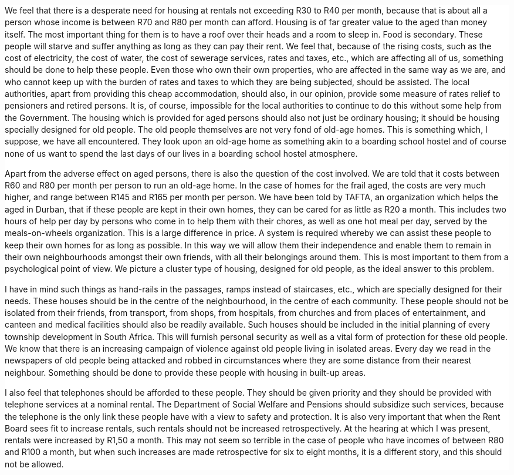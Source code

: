 <p>We feel that there is a desperate need for housing at rentals not exceeding R30 to R40 per month, because that is about all a person whose income is between R70 and R80 per month can afford. Housing is of far greater value to the aged than money itself. The most important thing for them is to have a roof over their heads and a room to sleep in. Food is secondary. These people will starve and suffer anything as long as they can pay their rent. We feel that, because of the rising costs, such as the cost of electricity, the cost of water, the cost of sewerage services, rates and taxes, etc., which are affecting all of us, something should be done to help these people. Even those who own their own properties, who are affected in the same way as we are, and who cannot keep up with the burden of rates and taxes to which they are being subjected, should be assisted. The local authorities, apart from providing this cheap accommodation, should also, in our opinion, provide some measure of rates relief to pensioners and retired persons. It is, of course, impossible for the local authorities to continue to do this without some help from the Government. The housing which is provided for aged persons should also not just be ordinary housing; it should be housing specially designed for old people. The old people themselves are not very fond of old-age homes. This is something which, I suppose, we have all encountered. They look upon an old-age home as something akin to a boarding school hostel and of course none of us want to spend the last days of our lives in a boarding school hostel atmosphere.</p>

<p>Apart from the adverse effect on aged persons, there is also the question of the cost involved. We are told that it costs between R60 and R80 per month per person to run an old-age home. In the case of homes for the frail aged, the costs are very much higher, and range between R145 and R165 per month per person. We have been told by TAFTA, an organization which helps the aged in Durban, that if these people are kept in their own homes, they can be cared for as little as R20 a month. This includes two hours of help per day by persons who come in to help them with their chores, as well as one hot meal per day, served by the meals-on-wheels organization. This is a large difference in price. A system is required whereby we can assist these people to keep their own homes for as long as possible. In this way we will allow them their independence and enable them to remain in their own neighbourhoods amongst their own friends, with all their belongings around them. This is most important to them from a psychological point of view. We picture a cluster type of housing, designed for old people, as the ideal answer to this problem.</p>

<p>I have in mind such things as hand-rails in the passages, ramps instead of staircases, etc., which are specially designed for their needs. <span class="col_7737-7738" refersTo="page_1199"/>These houses should be in the centre of the neighbourhood, in the centre of each community. These people should not be isolated from their friends, from transport, from shops, from hospitals, from churches and from places of entertainment, and canteen and medical facilities should also be readily available. Such houses should be included in the initial planning of every township development in South Africa. This will furnish personal security as well as a vital form of protection for these old people. We know that there is an increasing campaign of violence against old people living in isolated areas. Every day we read in the newspapers of old people being attacked and robbed in circumstances where they are some distance from their nearest neighbour. Something should be done to provide these people with housing in built-up areas.</p>

<p>I also feel that telephones should be afforded to these people. They should be given priority and they should be provided with telephone services at a nominal rental. The Department of Social Welfare and Pensions should subsidize such services, because the telephone is the only link these people have with a view to safety and protection. It is also very important that when the Rent Board sees fit to increase rentals, such rentals should not be increased retrospectively. At the hearing at which I was present, rentals were increased by R1,50 a month. This may not seem so terrible in the case of people who have incomes of between R80 and R100 a month, but when such increases are made retrospective for six to eight months, it is a different story, and this should not be allowed.</p>

</speech>
